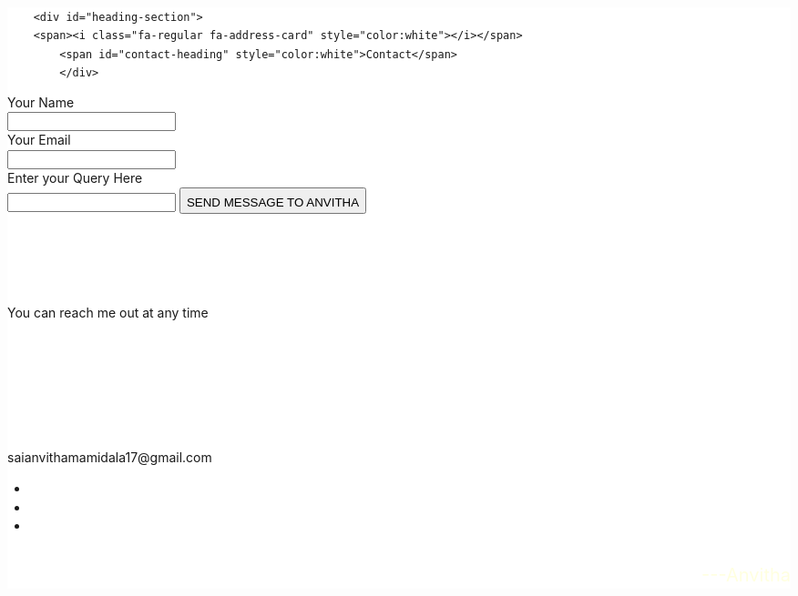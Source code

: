         <div id="heading-section">
        <span><i class="fa-regular fa-address-card" style="color:white"></i></span>
            <span id="contact-heading" style="color:white">Contact</span>
            </div>
<div id="contact-container">
    <div id="details-section">
        <div><label for="name">Your Name</label></div>
        <input id="name">
        <div><label for="email">Your Email</label></div>
        <input id="name">
        <div><label for="message">Enter your Query Here</label></div>
        <input id="name">
        <button type="button">SEND MESSAGE TO ANVITHA<i class="fa-solid fa-heart" style="color: red; font-size: 20px;"></i></button>
    </div>
      <div id="aside-section">
          <h1 style="color:white">
              Get in touch
          </h1>
          <p>
               You can reach me out at any time  
          </p>
          <div id="address-title-div">
          <h1 id="address-title" style="color:white">
              My Address
          </h1>
      </div>
          <div id="div1">
          <span><i class="fa-solid fa-location-dot"></i></span>
          <span style="color:white">Karimnagar, Telangana, India</span>
                </div>
          <div id="div2">
              <span><i class="fa-solid fa-mobile-screen"></i></span>
              <span style="color:white">8985229474</span>
          </div>
          <div id="div 3">
              <span><i class="fa-regular fa-envelope"></i></span>
              <span style="font-size:1rem" style="color:white">saianvithamamidala17@gmail.com </span>
          </div>
    </div>
      </div>   
      <div>
        <ul class="horizontal-list text-center social-icons">
            <li>
                <a href="https://www.linkedin.com/in/sai-anvitha-mamidala-5b7668218/">
                    <i class="fa-brands fa-linkedin"></i>
                </a>
            </li>
            <li>
                <a href="https://www.codingninjas.com/studio/profile/Sai_Anvitha">
                     <i class="fa-solid fa-c"></i>
                </a>
            </li>
            <li>
                <a href="https://leetcode.com/Anvitha17/">
                    <i class="fa-solid fa-l"></i>
                </a>
            </li>
        </ul>
    </div>
        <div style="color:lightyellow;font-size:20px;text-align: right; margin:30px 0px 20px 30px">
                	---Anvitha
                </div>
    </section>